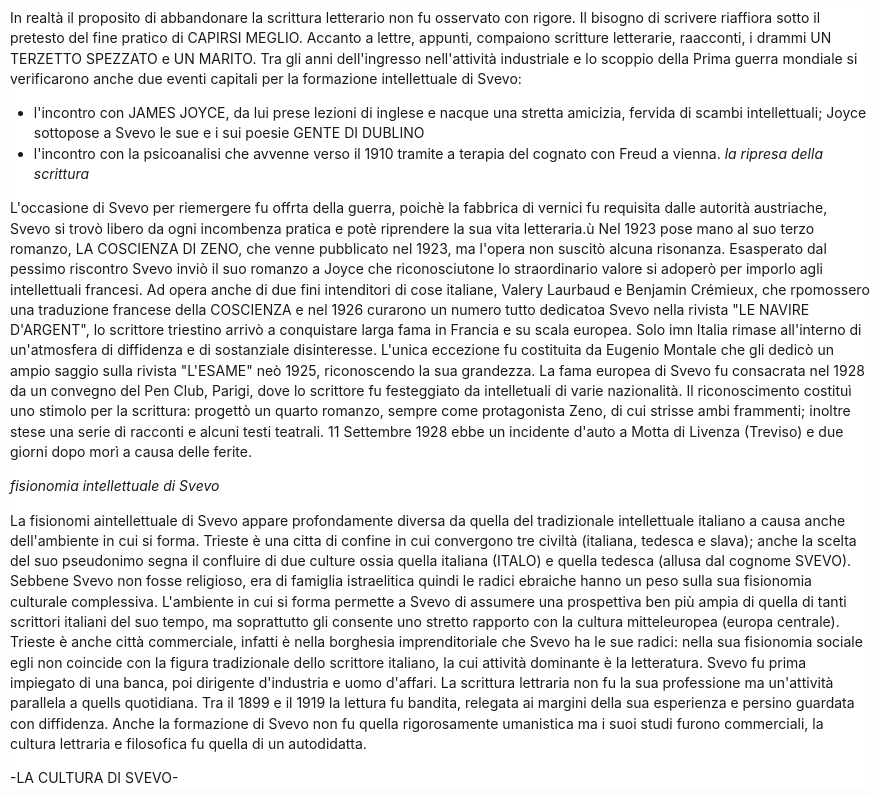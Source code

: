 In realtà il proposito di abbandonare la scrittura letterario non fu osservato con rigore. Il bisogno di scrivere riaffiora sotto il pretesto del fine pratico di CAPIRSI MEGLIO. Accanto a lettre, appunti, compaiono scritture letterarie, raacconti, i drammi UN TERZETTO SPEZZATO e UN MARITO.
Tra gli anni dell'ingresso nell'attività industriale e lo scoppio della Prima guerra mondiale si verificarono anche due eventi capitali per la formazione intellettuale di Svevo:
- l'incontro con JAMES JOYCE, da lui prese lezioni di inglese e nacque una stretta amicizia, fervida di scambi intellettuali; Joyce sottopose a Svevo le sue e i sui poesie GENTE DI DUBLINO
- l'incontro con la psicoanalisi che avvenne verso il 1910 tramite a terapia del cognato con Freud a vienna.
_la ripresa della scrittura_

L'occasione di Svevo per riemergere fu offrta della guerra, poichè la fabbrica di vernici fu requisita dalle autorità austriache, Svevo si trovò libero da ogni incombenza pratica e potè riprendere la sua vita letteraria.ù
Nel 1923 pose mano al suo terzo romanzo, LA COSCIENZA DI ZENO, che venne pubblicato nel 1923, ma l'opera non suscitò alcuna risonanza.
Esasperato dal pessimo riscontro Svevo inviò il suo romanzo a Joyce che riconosciutone lo straordinario valore si adoperò per imporlo agli intellettuali francesi. Ad opera anche di due fini intenditori di cose italiane, Valery Laurbaud e Benjamin Crémieux, che rpomossero una traduzione francese della COSCIENZA e nel 1926 curarono un numero tutto dedicatoa Svevo nella rivista "LE NAVIRE D'ARGENT", lo scrittore triestino arrivò a conquistare larga fama in Francia e su scala europea.
Solo imn Italia rimase all'interno di un'atmosfera di diffidenza e di sostanziale disinteresse. L'unica eccezione fu costituita da Eugenio Montale che gli dedicò un ampio saggio sulla rivista "L'ESAME" neò 1925, riconoscendo la sua grandezza. La fama europea di Svevo fu consacrata nel 1928 da un convegno del Pen Club, Parigi, dove lo scrittore fu festeggiato da intelletuali di varie nazionalità.
Il riconoscimento costituì uno stimolo per la scrittura: progettò un quarto romanzo, sempre come protagonista Zeno, di cui strisse ambi frammenti; inoltre stese una serie di racconti e alcuni testi teatrali.
11 Settembre 1928 ebbe un incidente d'auto a Motta di Livenza (Treviso) e due giorni dopo morì a causa delle ferite.


_fisionomia intellettuale di Svevo_

La fisionomi aintellettuale di Svevo appare profondamente diversa da quella del tradizionale intellettuale italiano a causa anche dell'ambiente in cui si forma.
Trieste è una citta di confine in cui convergono tre civiltà (italiana, tedesca e slava); anche la scelta del suo pseudonimo segna il confluire di due culture ossia quella italiana (ITALO) e quella tedesca (allusa dal cognome SVEVO).
Sebbene Svevo non fosse religioso, era di famiglia istraelitica quindi le radici ebraiche hanno un peso sulla sua fisionomia culturale complessiva. L'ambiente in cui si forma permette a Svevo di assumere una prospettiva ben più ampia di quella di tanti scrittori italiani del suo tempo, ma soprattutto gli consente uno stretto rapporto con la cultura mitteleuropea (europa centrale).
Trieste è anche città commerciale, infatti è nella borghesia imprenditoriale che Svevo ha le sue radici: nella sua fisionomia sociale egli non coincide con la figura tradizionale dello scrittore italiano, la cui attività dominante è la letteratura. Svevo fu prima impiegato di una banca, poi dirigente d'industria e uomo d'affari. La scrittura lettraria non fu la sua professione ma un'attività parallela a quells quotidiana. Tra il 1899 e il 1919 la lettura fu bandita, relegata ai margini della sua esperienza e persino guardata con diffidenza.
Anche la formazione di Svevo non fu quella rigorosamente umanistica ma i suoi studi furono commerciali, la cultura lettraria e filosofica fu quella di un autodidatta.


-LA CULTURA DI SVEVO-
